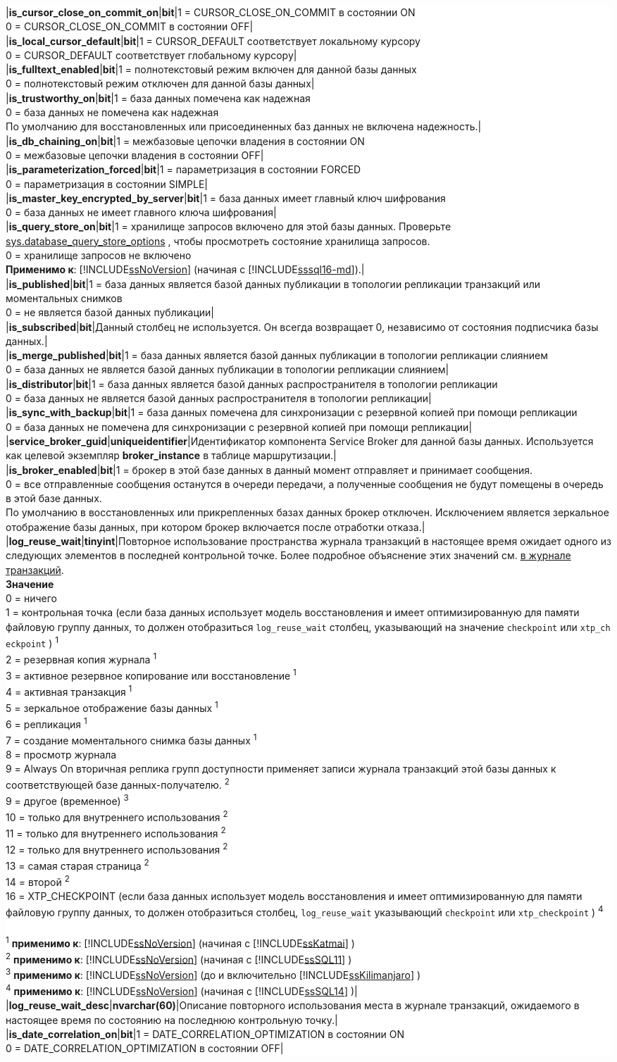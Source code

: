 |**is_cursor_close_on_commit_on**|**bit**|1 = CURSOR_CLOSE_ON_COMMIT в состоянии ON<br /> 0 = CURSOR_CLOSE_ON_COMMIT в состоянии OFF|  
|**is_local_cursor_default**|**bit**|1 = CURSOR_DEFAULT соответствует локальному курсору<br /> 0 = CURSOR_DEFAULT соответствует глобальному курсору|  
|**is_fulltext_enabled**|**bit**|1 = полнотекстовый режим включен для данной базы данных<br /> 0 = полнотекстовый режим отключен для данной базы данных|  
|**is_trustworthy_on**|**bit**|1 = база данных помечена как надежная<br /> 0 = база данных не помечена как надежная<br /> По умолчанию для восстановленных или присоединенных баз данных не включена надежность.|  
|**is_db_chaining_on**|**bit**|1 = межбазовые цепочки владения в состоянии ON<br /> 0 = межбазовые цепочки владения в состоянии OFF|  
|**is_parameterization_forced**|**bit**|1 = параметризация в состоянии FORCED<br /> 0 = параметризация в состоянии SIMPLE|  
|**is_master_key_encrypted_by_server**|**bit**|1 = база данных имеет главный ключ шифрования<br /> 0 = база данных не имеет главного ключа шифрования|  
|**is_query_store_on**|**bit**|1 = хранилище запросов включено для этой базы данных. Проверьте [sys.database_query_store_options](../../relational-databases/system-catalog-views/sys-database-query-store-options-transact-sql.md) , чтобы просмотреть состояние хранилища запросов.<br /> 0 = хранилище запросов не включено<br /> **Применимо к**: [!INCLUDE[ssNoVersion](../../includes/ssnoversion-md.md)] (начиная с [!INCLUDE[sssql16-md](../../includes/sssql16-md.md)]).|  
|**is_published**|**bit**|1 = база данных является базой данных публикации в топологии репликации транзакций или моментальных снимков<br /> 0 = не является базой данных публикации|  
|**is_subscribed**|**bit**|Данный столбец не используется. Он всегда возвращает 0, независимо от состояния подписчика базы данных.|  
|**is_merge_published**|**bit**|1 = база данных является базой данных публикации в топологии репликации слиянием<br /> 0 = база данных не является базой данных публикации в топологии репликации слиянием|  
|**is_distributor**|**bit**|1 = база данных является базой данных распространителя в топологии репликации<br /> 0 = база данных не является базой данных распространителя в топологии репликации|  
|**is_sync_with_backup**|**bit**|1 = база данных помечена для синхронизации с резервной копией при помощи репликации<br /> 0 = база данных не помечена для синхронизации с резервной копией при помощи репликации|  
|**service_broker_guid**|**uniqueidentifier**|Идентификатор компонента Service Broker для данной базы данных. Используется как целевой экземпляр **broker_instance** в таблице маршрутизации.|  
|**is_broker_enabled**|**bit**|1 = брокер в этой базе данных в данный момент отправляет и принимает сообщения.<br /> 0 = все отправленные сообщения останутся в очереди передачи, а полученные сообщения не будут помещены в очередь в этой базе данных.<br /> По умолчанию в восстановленных или прикрепленных базах данных брокер отключен. Исключением является зеркальное отображение базы данных, при котором брокер включается после отработки отказа.|  
|**log_reuse_wait**|**tinyint**|Повторное использование пространства журнала транзакций в настоящее время ожидает одного из следующих элементов в последней контрольной точке. Более подробное объяснение этих значений см. [в журнале транзакций](../../relational-databases/logs/the-transaction-log-sql-server.md).<br /> **Значение**<br /> 0 = ничего<br /> 1 = контрольная точка (если база данных использует модель восстановления и имеет оптимизированную для памяти файловую группу данных, то должен отобразиться `log_reuse_wait` столбец, указывающий на значение `checkpoint` или `xtp_checkpoint` ) <sup>1</sup><br /> 2 = резервная копия журнала <sup>1</sup><br /> 3 = активное резервное копирование или восстановление <sup>1</sup><br /> 4 = активная транзакция <sup>1</sup><br /> 5 = зеркальное отображение базы данных <sup>1</sup><br /> 6 = репликация <sup>1</sup><br /> 7 = создание моментального снимка базы данных <sup>1</sup><br /> 8 = просмотр журнала <br /> 9 = Always On вторичная реплика групп доступности применяет записи журнала транзакций этой базы данных к соответствующей базе данных-получателю. <sup>2</sup><br /> 9 = другое (временное) <sup>3</sup><br /> 10 = только для внутреннего использования <sup>2</sup><br /> 11 = только для внутреннего использования <sup>2</sup><br /> 12 = только для внутреннего использования <sup>2</sup><br /> 13 = самая старая страница <sup>2</sup><br /> 14 = второй <sup>2</sup><br />  16 = XTP_CHECKPOINT (если база данных использует модель восстановления и имеет оптимизированную для памяти файловую группу данных, то должен отобразиться столбец, `log_reuse_wait` указывающий `checkpoint` или `xtp_checkpoint` ) <sup>4</sup><br /><br /><sup>1</sup> **применимо к**: [!INCLUDE[ssNoVersion](../../includes/ssnoversion-md.md)] (начиная с [!INCLUDE[ssKatmai](../../includes/sskatmai-md.md)] )<br /><sup>2</sup> **применимо к**: [!INCLUDE[ssNoVersion](../../includes/ssnoversion-md.md)] (начиная с [!INCLUDE[ssSQL11](../../includes/sssql11-md.md)] )<br /><sup>3</sup> **применимо к**: [!INCLUDE[ssNoVersion](../../includes/ssnoversion-md.md)] (до и включительно [!INCLUDE[ssKilimanjaro](../../includes/ssKilimanjaro-md.md)] )<br /><sup>4</sup> **применимо к**: [!INCLUDE[ssNoVersion](../../includes/ssnoversion-md.md)] (начиная с [!INCLUDE[ssSQL14](../../includes/sssql14-md.md)] )|  
|**log_reuse_wait_desc**|**nvarchar(60)**|Описание повторного использования места в журнале транзакций, ожидаемого в настоящее время по состоянию на последнюю контрольную точку.|  
|**is_date_correlation_on**|**bit**|1 = DATE_CORRELATION_OPTIMIZATION в состоянии ON<br /> 0 = DATE_CORRELATION_OPTIMIZATION в состоянии OFF|  